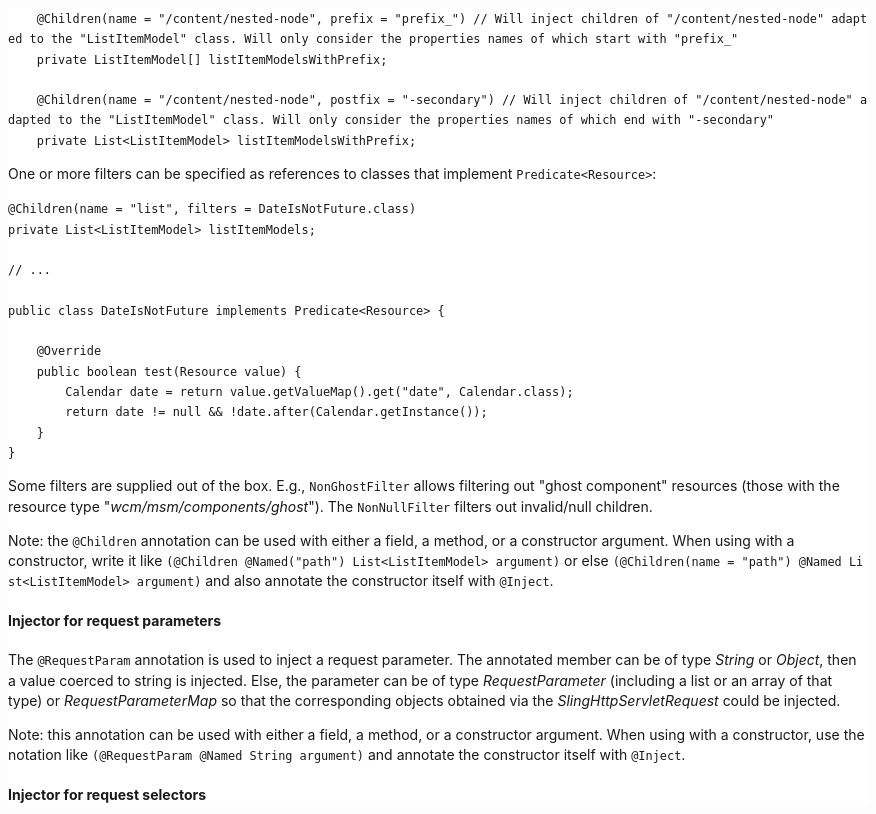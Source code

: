 ```
    @Children(name = "/content/nested-node", prefix = "prefix_") // Will inject children of "/content/nested-node" adapted to the "ListItemModel" class. Will only consider the properties names of which start with "prefix_"
    private ListItemModel[] listItemModelsWithPrefix;

    @Children(name = "/content/nested-node", postfix = "-secondary") // Will inject children of "/content/nested-node" adapted to the "ListItemModel" class. Will only consider the properties names of which end with "-secondary"
    private List<ListItemModel> listItemModelsWithPrefix;

```

One or more filters can be specified as references to classes that implement `Predicate<Resource>`:

```
@Children(name = "list", filters = DateIsNotFuture.class)
private List<ListItemModel> listItemModels;

// ...

public class DateIsNotFuture implements Predicate<Resource> {

    @Override
    public boolean test(Resource value) {
        Calendar date = return value.getValueMap().get("date", Calendar.class);
        return date != null && !date.after(Calendar.getInstance());
    }
}
```

Some filters are supplied out of the box. E.g., `NonGhostFilter` allows filtering out "ghost component" resources (those with the resource type "*wcm/msm/components/ghost*"). The `NonNullFilter` filters out invalid/null children.

Note: the `@Children` annotation can be used with either a field, a method, or a constructor argument. When using with a
constructor, write it like `(@Children @Named("path") List<ListItemModel> argument)` or
else `(@Children(name = "path") @Named List<ListItemModel> argument)` and also annotate the constructor itself with `@Inject`.

#### Injector for request parameters

The `@RequestParam` annotation is used to inject a request parameter. The annotated member can be of type *String* or *Object*, then a value coerced to string is injected. Else, the parameter can be of type *RequestParameter* (including a list or an array of that type) or *RequestParameterMap* so that the corresponding objects obtained via the *SlingHttpServletRequest* could be injected.

Note: this annotation can be used with either a field, a method, or a constructor argument. When using with a
constructor, use the notation like `(@RequestParam @Named String argument)` and annotate the constructor itself with `@Inject`.

#### Injector for request selectors
